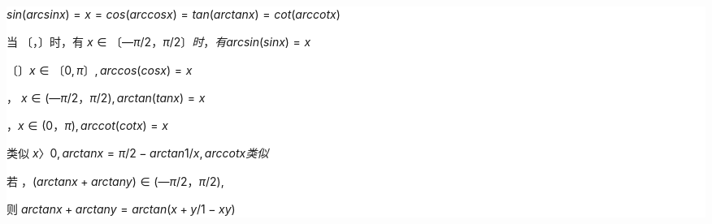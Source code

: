 $sin(arcsinx)=x=cos(arccosx)=tan(arctanx)=cot(arccotx)$

当 〔，〕时，有 $x∈〔—π/2，π/2〕时，有arcsin(sinx)=x$

〔〕$x∈〔0,π〕,arccos(cosx)=x$

， $x∈(—π/2，π/2),arctan(tanx)=x$

，$x∈(0，π),arccot(cotx)=x$

类似  $x〉0,arctanx=π/2-arctan1/x,arccotx类似$

若 ，$(arctanx+arctany)∈(—π/2，π/2),$

则 $arctanx+arctany=arctan(x+y/1-xy)$

